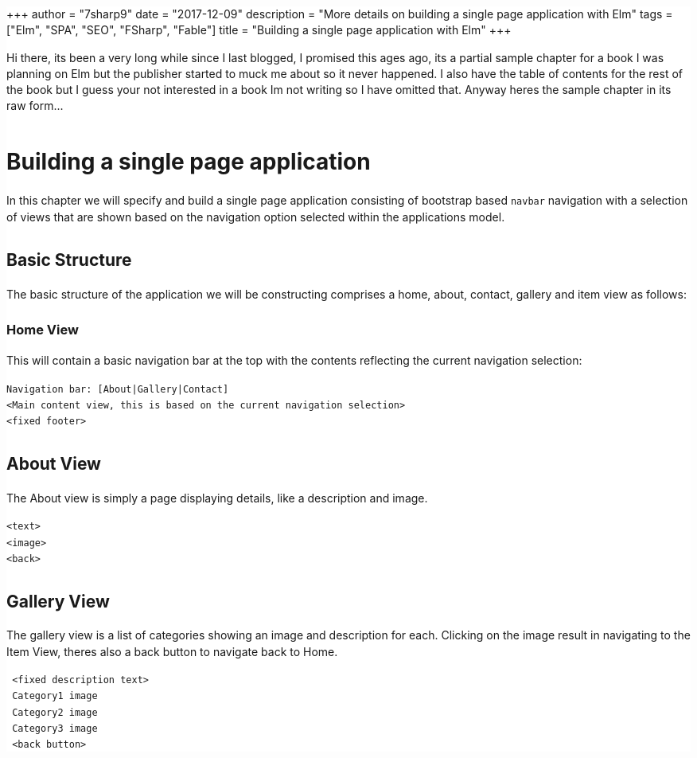 +++
author = "7sharp9"
date = "2017-12-09"
description = "More details on building a single page application with Elm"
tags = ["Elm", "SPA", "SEO", "FSharp", "Fable"]
title = "Building a single page application with Elm"
+++

Hi there, its been a very long while since I last blogged, I promised this ages ago, its a partial sample chapter for a book I was planning on Elm but the publisher started to muck me about so it never happened.  I also have the table of contents for the rest of the book but I guess your not interested in a book Im not writing so I have omitted that.  Anyway heres the sample chapter in its raw form...

# Building a single page application

In this chapter we will specify and build a single page application consisting of bootstrap based `navbar` navigation with a selection of views that are shown based on the navigation option selected within the applications model.

## Basic Structure

The basic structure of the application we will be constructing comprises a home, about, contact, gallery and item view as follows:

### Home View

This will contain a basic navigation bar at the top with the contents reflecting the current navigation selection:  
```
Navigation bar: [About|Gallery|Contact]
<Main content view, this is based on the current navigation selection>
<fixed footer>
```

## About View

The About view is simply a page displaying details, like a description and image.  
```
<text>
<image>
<back>
```

## Gallery View

The gallery view is a list of categories showing an image and description for each.  Clicking on the image result in navigating to the Item View, theres also a back button to navigate back to Home.    

```
 <fixed description text>
 Category1 image
 Category2 image
 Category3 image
 <back button>
 ```
